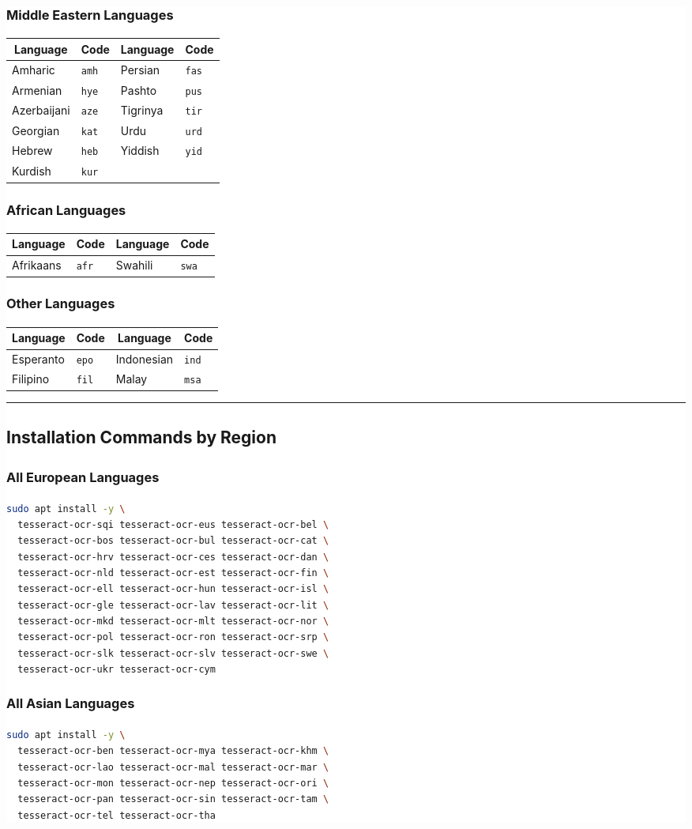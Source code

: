 ### Middle Eastern Languages
| Language | Code | Language | Code |
|----------|------|----------|------|
| Amharic | `amh` | Persian | `fas` |
| Armenian | `hye` | Pashto | `pus` |
| Azerbaijani | `aze` | Tigrinya | `tir` |
| Georgian | `kat` | Urdu | `urd` |
| Hebrew | `heb` | Yiddish | `yid` |
| Kurdish | `kur` | | |

### African Languages
| Language | Code | Language | Code |
|----------|------|----------|------|
| Afrikaans | `afr` | Swahili | `swa` |

### Other Languages
| Language | Code | Language | Code |
|----------|------|----------|------|
| Esperanto | `epo` | Indonesian | `ind` |
| Filipino | `fil` | Malay | `msa` |

---

## Installation Commands by Region

### All European Languages
```bash
sudo apt install -y \
  tesseract-ocr-sqi tesseract-ocr-eus tesseract-ocr-bel \
  tesseract-ocr-bos tesseract-ocr-bul tesseract-ocr-cat \
  tesseract-ocr-hrv tesseract-ocr-ces tesseract-ocr-dan \
  tesseract-ocr-nld tesseract-ocr-est tesseract-ocr-fin \
  tesseract-ocr-ell tesseract-ocr-hun tesseract-ocr-isl \
  tesseract-ocr-gle tesseract-ocr-lav tesseract-ocr-lit \
  tesseract-ocr-mkd tesseract-ocr-mlt tesseract-ocr-nor \
  tesseract-ocr-pol tesseract-ocr-ron tesseract-ocr-srp \
  tesseract-ocr-slk tesseract-ocr-slv tesseract-ocr-swe \
  tesseract-ocr-ukr tesseract-ocr-cym
```

### All Asian Languages
```bash
sudo apt install -y \
  tesseract-ocr-ben tesseract-ocr-mya tesseract-ocr-khm \
  tesseract-ocr-lao tesseract-ocr-mal tesseract-ocr-mar \
  tesseract-ocr-mon tesseract-ocr-nep tesseract-ocr-ori \
  tesseract-ocr-pan tesseract-ocr-sin tesseract-ocr-tam \
  tesseract-ocr-tel tesseract-ocr-tha
```
